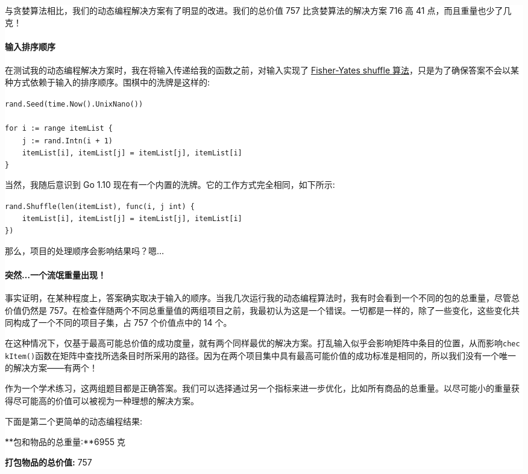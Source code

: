 与贪婪算法相比，我们的动态编程解决方案有了明显的改进。我们的总价值 757 比贪婪算法的解决方案 716 高 41 点，而且重量也少了几克！

#### 输入排序顺序

在测试我的动态编程解决方案时，我在将输入传递给我的函数之前，对输入实现了 [Fisher-Yates shuffle 算法](https://en.wikipedia.org/wiki/Fisher%E2%80%93Yates_shuffle)，只是为了确保答案不会以某种方式依赖于输入的排序顺序。围棋中的洗牌是这样的:

```
rand.Seed(time.Now().UnixNano())

for i := range itemList {
	j := rand.Intn(i + 1)
	itemList[i], itemList[j] = itemList[j], itemList[i]
}
```

当然，我随后意识到 Go 1.10 现在有一个内置的洗牌。它的工作方式完全相同，如下所示:

```
rand.Shuffle(len(itemList), func(i, j int) {
	itemList[i], itemList[j] = itemList[j], itemList[i]
})
```

那么，项目的处理顺序会影响结果吗？嗯…

#### 突然…一个流氓重量出现！

事实证明，在某种程度上，答案确实取决于输入的顺序。当我几次运行我的动态编程算法时，我有时会看到一个不同的包的总重量，尽管总价值仍然是 757。在检查伴随两个不同总重量值的两组项目之前，我最初认为这是一个错误。一切都是一样的，除了一些变化，这些变化共同构成了一个不同的项目子集，占 757 个价值点中的 14 个。

在这种情况下，仅基于最高可能总价值的成功度量，就有两个同样最优的解决方案。打乱输入似乎会影响矩阵中条目的位置，从而影响`checkItem()`函数在矩阵中查找所选条目时所采用的路径。因为在两个项目集中具有最高可能价值的成功标准是相同的，所以我们没有一个唯一的解决方案——有两个！

作为一个学术练习，这两组题目都是正确答案。我们可以选择通过另一个指标来进一步优化，比如所有商品的总重量。以尽可能小的重量获得尽可能高的价值可以被视为一种理想的解决方案。

下面是第二个更简单的动态编程结果:

**包和物品的总重量:**6955 克

**打包物品的总价值:** 757
